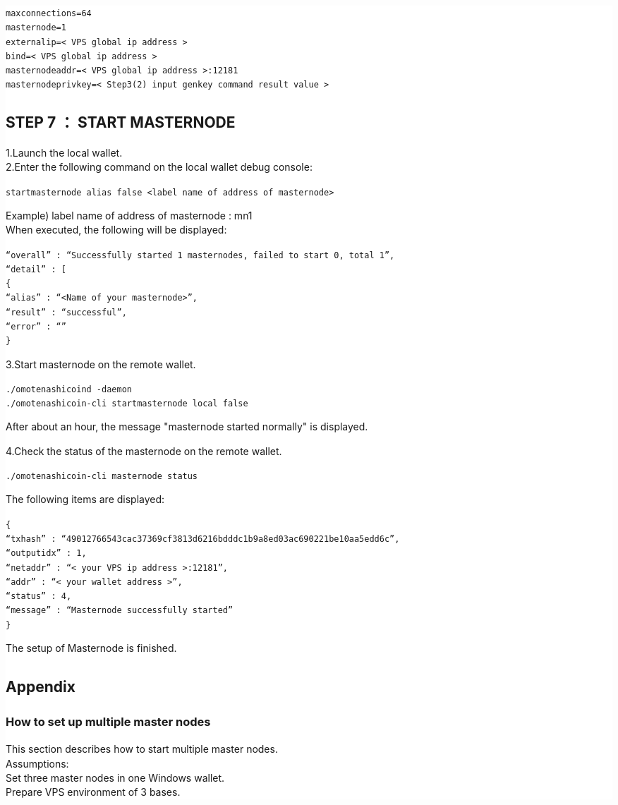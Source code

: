 ```text
maxconnections=64
masternode=1
externalip=< VPS global ip address >
bind=< VPS global ip address >
masternodeaddr=< VPS global ip address >:12181
masternodeprivkey=< Step3(2) input genkey command result value >
```

## STEP 7 ： START MASTERNODE
1.Launch the local wallet.  
2.Enter the following command on the local wallet debug console:
```text
startmasternode alias false <label name of address of masternode>
```
Example) label name of address of masternode : mn1  
When executed, the following will be displayed:  
```text
“overall” : “Successfully started 1 masternodes, failed to start 0, total 1”,
“detail” : [
{
“alias” : “<Name of your masternode>”,
“result” : “successful”,
“error” : “”
}
```

3.Start masternode on the remote wallet.
```text
./omotenashicoind -daemon
./omotenashicoin-cli startmasternode local false
```
After about an hour, the message "masternode started normally" is displayed.

4.Check the status of the masternode on the remote wallet.
```text
./omotenashicoin-cli masternode status
```
The following items are displayed:
```text
{
“txhash” : “49012766543cac37369cf3813d6216bdddc1b9a8ed03ac690221be10aa5edd6c”,
“outputidx” : 1,
“netaddr” : “< your VPS ip address >:12181”,
“addr” : “< your wallet address >”,
“status” : 4,
“message” : “Masternode successfully started”
}
```
The setup of Masternode is finished.  

## Appendix
### How to set up multiple master nodes
This section describes how to start multiple master nodes.  
Assumptions:  
Set three master nodes in one Windows wallet.  
Prepare VPS environment of 3 bases.  
